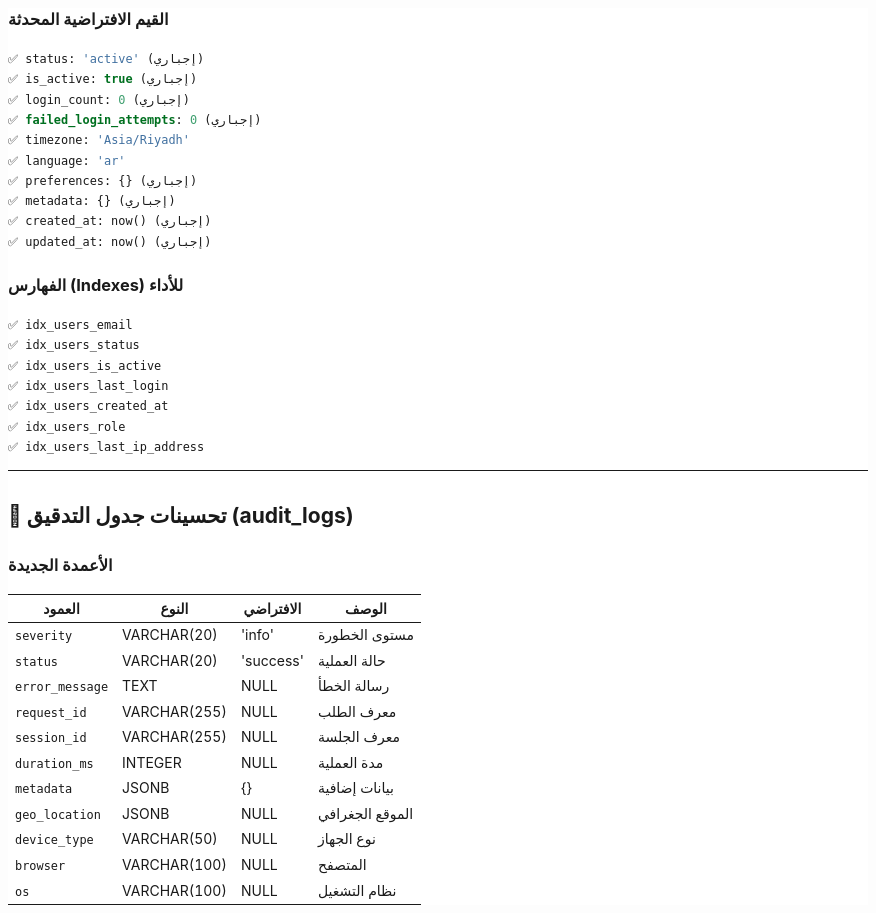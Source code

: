 ### القيم الافتراضية المحدثة

```sql
✅ status: 'active' (إجباري)
✅ is_active: true (إجباري)
✅ login_count: 0 (إجباري)
✅ failed_login_attempts: 0 (إجباري)
✅ timezone: 'Asia/Riyadh'
✅ language: 'ar'
✅ preferences: {} (إجباري)
✅ metadata: {} (إجباري)
✅ created_at: now() (إجباري)
✅ updated_at: now() (إجباري)
```

### الفهارس (Indexes) للأداء

```sql
✅ idx_users_email
✅ idx_users_status
✅ idx_users_is_active
✅ idx_users_last_login
✅ idx_users_created_at
✅ idx_users_role
✅ idx_users_last_ip_address
```

---

## 📝 تحسينات جدول التدقيق (audit_logs)

### الأعمدة الجديدة

| العمود          | النوع        | الافتراضي | الوصف           |
| --------------- | ------------ | --------- | --------------- |
| `severity`      | VARCHAR(20)  | 'info'    | مستوى الخطورة   |
| `status`        | VARCHAR(20)  | 'success' | حالة العملية    |
| `error_message` | TEXT         | NULL      | رسالة الخطأ     |
| `request_id`    | VARCHAR(255) | NULL      | معرف الطلب      |
| `session_id`    | VARCHAR(255) | NULL      | معرف الجلسة     |
| `duration_ms`   | INTEGER      | NULL      | مدة العملية     |
| `metadata`      | JSONB        | {}        | بيانات إضافية   |
| `geo_location`  | JSONB        | NULL      | الموقع الجغرافي |
| `device_type`   | VARCHAR(50)  | NULL      | نوع الجهاز      |
| `browser`       | VARCHAR(100) | NULL      | المتصفح         |
| `os`            | VARCHAR(100) | NULL      | نظام التشغيل    |
